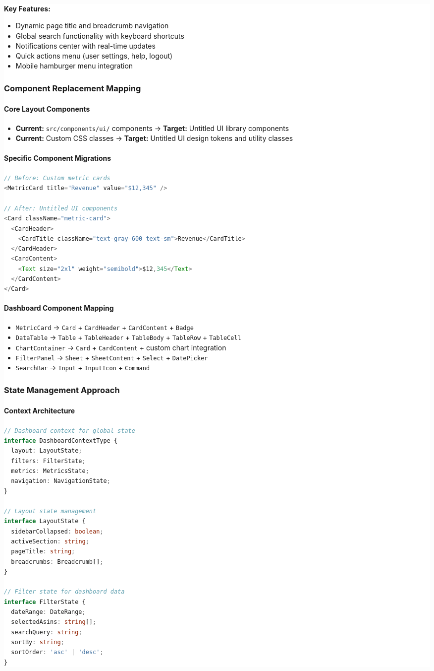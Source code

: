 **Key Features:**
- Dynamic page title and breadcrumb navigation
- Global search functionality with keyboard shortcuts
- Notifications center with real-time updates
- Quick actions menu (user settings, help, logout)
- Mobile hamburger menu integration

### Component Replacement Mapping

#### Core Layout Components
- **Current:** `src/components/ui/` components → **Target:** Untitled UI library components
- **Current:** Custom CSS classes → **Target:** Untitled UI design tokens and utility classes

#### Specific Component Migrations
```typescript
// Before: Custom metric cards
<MetricCard title="Revenue" value="$12,345" />

// After: Untitled UI components
<Card className="metric-card">
  <CardHeader>
    <CardTitle className="text-gray-600 text-sm">Revenue</CardTitle>
  </CardHeader>
  <CardContent>
    <Text size="2xl" weight="semibold">$12,345</Text>
  </CardContent>
</Card>
```

#### Dashboard Component Mapping
- `MetricCard` → `Card` + `CardHeader` + `CardContent` + `Badge`
- `DataTable` → `Table` + `TableHeader` + `TableBody` + `TableRow` + `TableCell`
- `ChartContainer` → `Card` + `CardContent` + custom chart integration
- `FilterPanel` → `Sheet` + `SheetContent` + `Select` + `DatePicker`
- `SearchBar` → `Input` + `InputIcon` + `Command`

### State Management Approach

#### Context Architecture
```typescript
// Dashboard context for global state
interface DashboardContextType {
  layout: LayoutState;
  filters: FilterState;
  metrics: MetricsState;
  navigation: NavigationState;
}

// Layout state management
interface LayoutState {
  sidebarCollapsed: boolean;
  activeSection: string;
  pageTitle: string;
  breadcrumbs: Breadcrumb[];
}

// Filter state for dashboard data
interface FilterState {
  dateRange: DateRange;
  selectedAsins: string[];
  searchQuery: string;
  sortBy: string;
  sortOrder: 'asc' | 'desc';
}
```